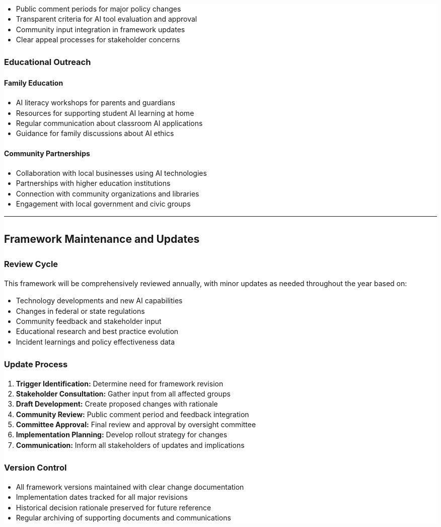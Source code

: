 - Public comment periods for major policy changes
- Transparent criteria for AI tool evaluation and approval
- Community input integration in framework updates
- Clear appeal processes for stakeholder concerns

### Educational Outreach

#### Family Education

- AI literacy workshops for parents and guardians
- Resources for supporting student AI learning at home
- Regular communication about classroom AI applications
- Guidance for family discussions about AI ethics

#### Community Partnerships

- Collaboration with local businesses using AI technologies
- Partnerships with higher education institutions
- Connection with community organizations and libraries
- Engagement with local government and civic groups

-----

## Framework Maintenance and Updates

### Review Cycle

This framework will be comprehensively reviewed annually, with minor updates as needed throughout the year based on:

- Technology developments and new AI capabilities
- Changes in federal or state regulations
- Community feedback and stakeholder input
- Educational research and best practice evolution
- Incident learnings and policy effectiveness data

### Update Process

1. **Trigger Identification:** Determine need for framework revision
1. **Stakeholder Consultation:** Gather input from all affected groups
1. **Draft Development:** Create proposed changes with rationale
1. **Community Review:** Public comment period and feedback integration
1. **Committee Approval:** Final review and approval by oversight committee
1. **Implementation Planning:** Develop rollout strategy for changes
1. **Communication:** Inform all stakeholders of updates and implications

### Version Control

- All framework versions maintained with clear change documentation
- Implementation dates tracked for all major revisions
- Historical decision rationale preserved for future reference
- Regular archiving of supporting documents and communications
